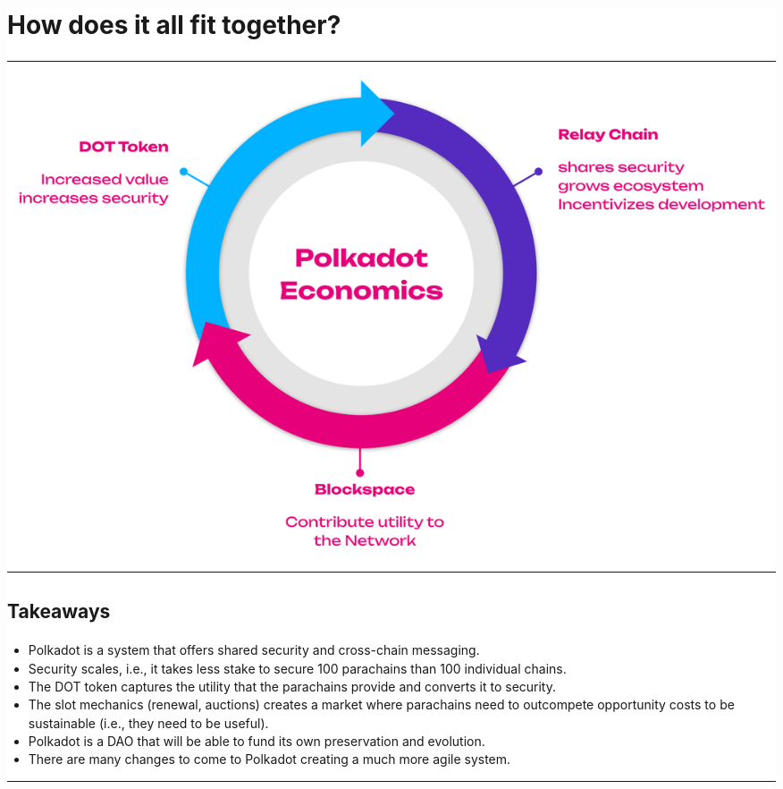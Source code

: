 # How does it all fit together?

---

<div style="display: flex; justify-content: center; align-items: center;">
    <img src="./img/Polkadot-Economics-Cycle.svg" style="width: 1200px;" />
</div>

---

## Takeaways

<ul>
    <li class="fragment">Polkadot is a system that offers shared security and cross-chain messaging.</li>
    <li class="fragment">Security scales, i.e., it takes less stake to secure 100 parachains than 100 individual chains.</li>
    <li class="fragment">The DOT token captures the utility that the parachains provide and converts it to security.</li>
    <li class="fragment">The slot mechanics (renewal, auctions) creates a market where parachains need to outcompete opportunity costs to be sustainable (i.e., they need to be useful).</li>
    <li class="fragment">Polkadot is a DAO that will be able to fund its own preservation and evolution.</li>
    <li class="fragment">There are many changes to come to Polkadot creating a much more agile system.</li>
</ul>

---